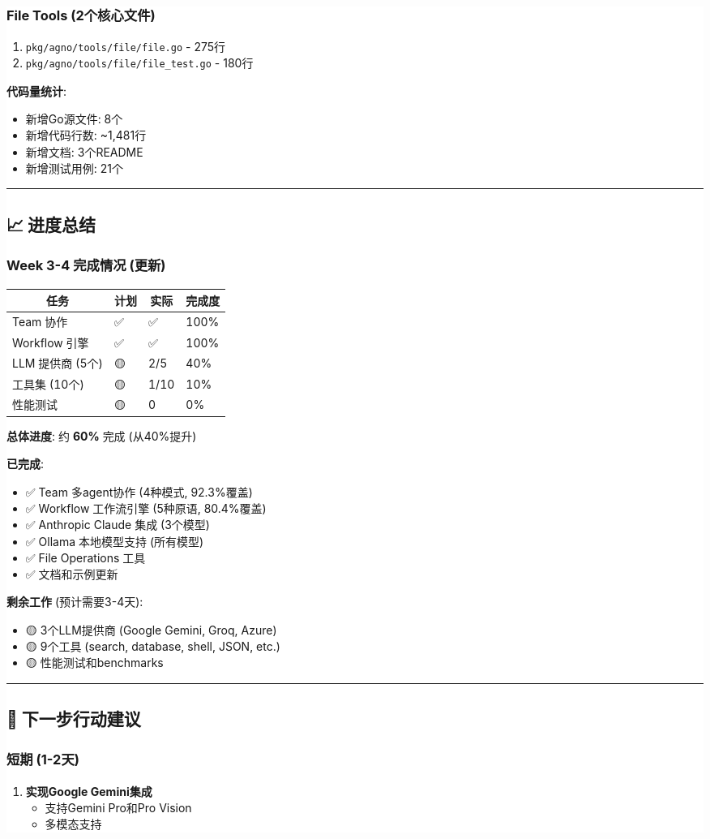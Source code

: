 ### File Tools (2个核心文件)
1. `pkg/agno/tools/file/file.go` - 275行
2. `pkg/agno/tools/file/file_test.go` - 180行

**代码量统计**:
- 新增Go源文件: 8个
- 新增代码行数: ~1,481行
- 新增文档: 3个README
- 新增测试用例: 21个

---

## 📈 进度总结

### Week 3-4 完成情况 (更新)

| 任务 | 计划 | 实际 | 完成度 |
|-----|------|------|--------|
| Team 协作 | ✅ | ✅ | 100% |
| Workflow 引擎 | ✅ | ✅ | 100% |
| LLM 提供商 (5个) | 🟡 | 2/5 | 40% |
| 工具集 (10个) | 🟡 | 1/10 | 10% |
| 性能测试 | 🟡 | 0 | 0% |

**总体进度**: 约 **60%** 完成 (从40%提升)

**已完成**:
- ✅ Team 多agent协作 (4种模式, 92.3%覆盖)
- ✅ Workflow 工作流引擎 (5种原语, 80.4%覆盖)
- ✅ Anthropic Claude 集成 (3个模型)
- ✅ Ollama 本地模型支持 (所有模型)
- ✅ File Operations 工具
- ✅ 文档和示例更新

**剩余工作** (预计需要3-4天):
- 🟡 3个LLM提供商 (Google Gemini, Groq, Azure)
- 🟡 9个工具 (search, database, shell, JSON, etc.)
- 🟡 性能测试和benchmarks

---

## 🎯 下一步行动建议

### 短期 (1-2天)
1. **实现Google Gemini集成**
   - 支持Gemini Pro和Pro Vision
   - 多模态支持
